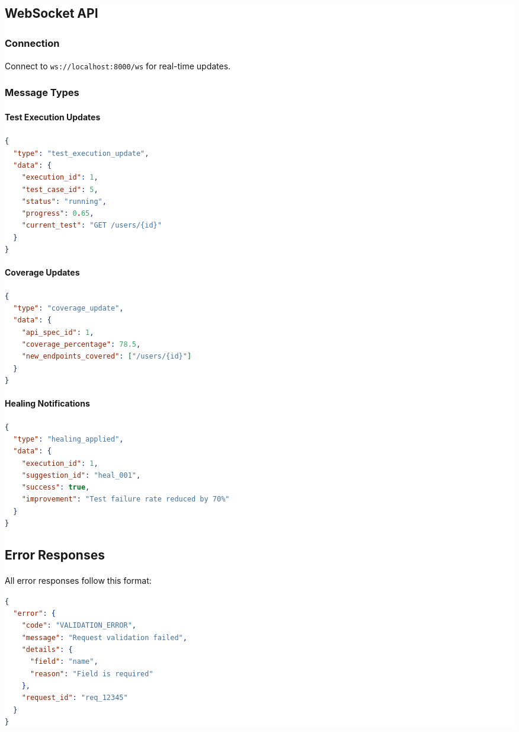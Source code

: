 ## WebSocket API

### Connection
Connect to `ws://localhost:8000/ws` for real-time updates.

### Message Types

#### Test Execution Updates
```json
{
  "type": "test_execution_update",
  "data": {
    "execution_id": 1,
    "test_case_id": 5,
    "status": "running",
    "progress": 0.65,
    "current_test": "GET /users/{id}"
  }
}
```

#### Coverage Updates
```json
{
  "type": "coverage_update",
  "data": {
    "api_spec_id": 1,
    "coverage_percentage": 78.5,
    "new_endpoints_covered": ["/users/{id}"]
  }
}
```

#### Healing Notifications
```json
{
  "type": "healing_applied",
  "data": {
    "execution_id": 1,
    "suggestion_id": "heal_001",
    "success": true,
    "improvement": "Test failure rate reduced by 70%"
  }
}
```

## Error Responses

All error responses follow this format:

```json
{
  "error": {
    "code": "VALIDATION_ERROR",
    "message": "Request validation failed",
    "details": {
      "field": "name",
      "reason": "Field is required"
    },
    "request_id": "req_12345"
  }
}
```

